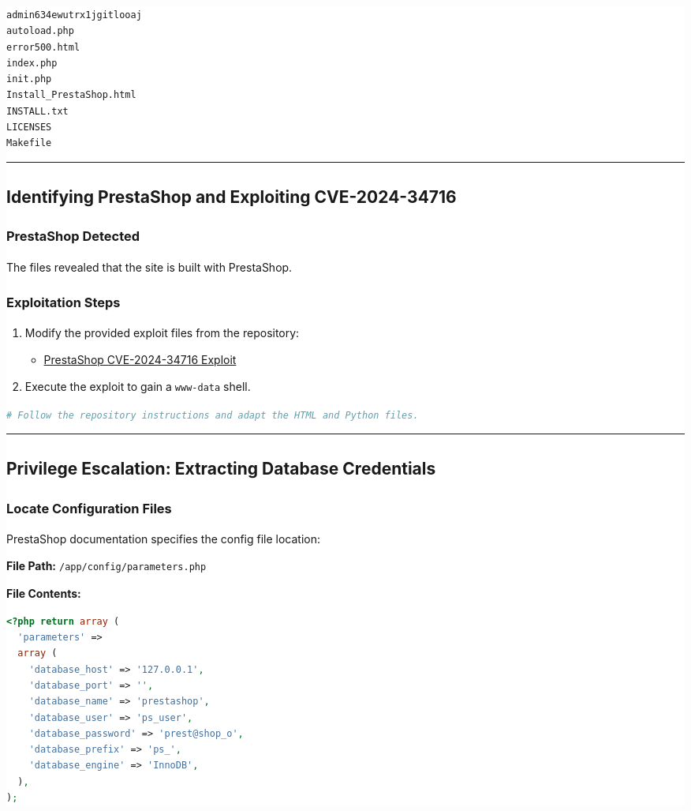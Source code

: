 ```
admin634ewutrx1jgitlooaj
autoload.php
error500.html
index.php
init.php
Install_PrestaShop.html
INSTALL.txt
LICENSES
Makefile
```

---

## Identifying PrestaShop and Exploiting CVE-2024-34716

### PrestaShop Detected
The files revealed that the site is built with PrestaShop.

### Exploitation Steps

1. Modify the provided exploit files from the repository:
   - [PrestaShop CVE-2024-34716 Exploit](https://gitlab.com/hashborgir/prestashop-cve-2024-34716)

2. Execute the exploit to gain a `www-data` shell.

```bash
# Follow the repository instructions and adapt the HTML and Python files.
```

---

## Privilege Escalation: Extracting Database Credentials

### Locate Configuration Files

PrestaShop documentation specifies the config file location:

**File Path:** `/app/config/parameters.php`

**File Contents:**

```php
<?php return array (
  'parameters' =>
  array (
    'database_host' => '127.0.0.1',
    'database_port' => '',
    'database_name' => 'prestashop',
    'database_user' => 'ps_user',
    'database_password' => 'prest@shop_o',
    'database_prefix' => 'ps_',
    'database_engine' => 'InnoDB',
  ),
);
```
